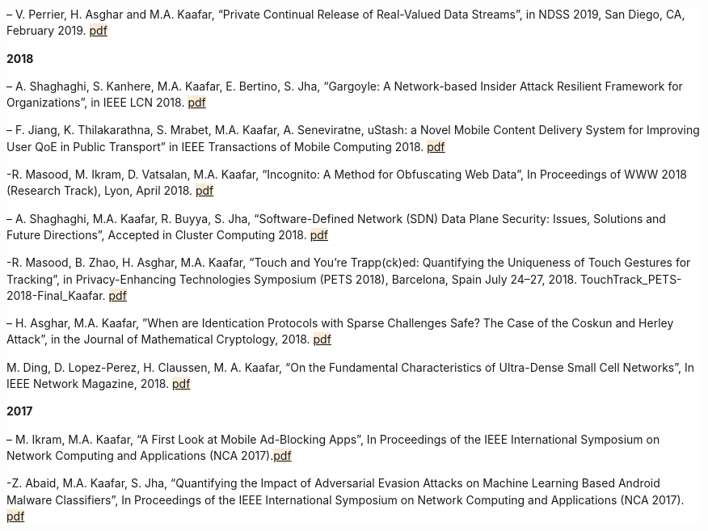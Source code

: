   
– V. Perrier, H. Asghar and M.A. Kaafar, “Private Continual Release of Real-Valued Data Streams”,  in NDSS 2019, San Diego, CA, February 2019. <span style="background-color:#FAEBD7">[pdf](https://research.csiro.au/ng/wp-content/uploads/sites/106/2019/03/1811.03197-2.pdf)</span> <span style="background-color:#98FB98">


**2018**


– A. Shaghaghi, S. Kanhere, M.A. Kaafar, E. Bertino, S. Jha, “Gargoyle: A Network-based Insider Attack Resilient Framework for Organizations”, in IEEE LCN 2018. <span style="background-color:#FAEBD7">[pdf](https://research.csiro.au/ng/wp-content/uploads/sites/106/2019/03/1807.02593.pdf)</span> <span style="background-color:#98FB98">

– F. Jiang, K. Thilakarathna, S. Mrabet, M.A. Kaafar, A. Seneviratne, uStash: a Novel Mobile Content Delivery System for Improving User QoE in Public Transport” in IEEE Transactions of Mobile Computing 2018. <span style="background-color:#FAEBD7">[pdf](https://arxiv.org/pdf/1708.04078.pdf)</span> <span style="background-color:#98FB98">

-R. Masood, M. Ikram, D. Vatsalan, M.A. Kaafar, “Incognito: A Method for Obfuscating Web Data”, In Proceedings of WWW 2018 (Research Track), Lyon, April 2018. <span style="background-color:#FAEBD7">[pdf](https://research.csiro.au/ng/wp-content/uploads/sites/106/2019/03/Incognito-A-Method-for-Obfuscating-Web-Data_WWW2018_Dali-Kaafar.pdf)</span> <span style="background-color:#98FB98">

– A. Shaghaghi, M.A. Kaafar, R. Buyya, S. Jha, “Software-Defined Network (SDN) Data Plane Security: Issues, Solutions and Future Directions”, Accepted in Cluster Computing 2018. <span style="background-color:#FAEBD7">[pdf](https://arxiv.org/pdf/1804.00262.pdf)</span> <span style="background-color:#98FB98">

-R. Masood, B. Zhao, H. Asghar, M.A. Kaafar, “Touch and You’re Trapp(ck)ed: Quantifying the Uniqueness of Touch Gestures for Tracking”, in Privacy-Enhancing Technologies Symposium (PETS 2018), Barcelona, Spain July 24–27, 2018. TouchTrack_PETS-2018-Final_Kaafar. <span style="background-color:#FAEBD7">[pdf](https://research.csiro.au/ng/wp-content/uploads/sites/106/2018/01/TouchTrack_PETS-2018-Final_Kaafar.pdf)</span> <span style="background-color:#98FB98">

– H. Asghar, M.A. Kaafar, ”When are Identication Protocols with Sparse Challenges Safe? The Case of the Coskun and Herley Attack”,  in the Journal of Mathematical Cryptology, 2018. <span style="background-color:#FAEBD7">[pdf](https://research.csiro.au/ng/wp-content/uploads/sites/106/2019/03/2015-1231.pdf)</span> <span style="background-color:#98FB98">

M. Ding, D. Lopez-Perez, H. Claussen, M. A. Kaafar, “On the Fundamental Characteristics of Ultra-Dense Small Cell Networks”, In IEEE Network Magazine, 2018. <span style="background-color:#FAEBD7">[pdf](https://research.csiro.au/ng/wp-content/uploads/sites/106/2019/03/08370884.pdf)</span> <span style="background-color:#98FB98">


**2017**


– M. Ikram, M.A. Kaafar, “A First Look at Mobile Ad-Blocking Apps”, In Proceedings of the IEEE International Symposium on Network Computing and Applications (NCA 2017).<span style="background-color:#FAEBD7">[pdf](https://research.csiro.au/ng/wp-content/uploads/sites/106/2019/03/1709.02901.pdf)</span> <span style="background-color:#98FB98">


-Z. Abaid, M.A. Kaafar, S. Jha, “Quantifying the Impact of Adversarial Evasion Attacks on Machine Learning Based Android Malware Classifiers”, In Proceedings of the IEEE International Symposium on Network Computing and Applications (NCA 2017). <span style="background-color:#FAEBD7">[pdf](https://research.csiro.au/ng/wp-content/uploads/sites/106/2019/03/08171381-2.pdf)</span> <span style="background-color:#98FB98">
